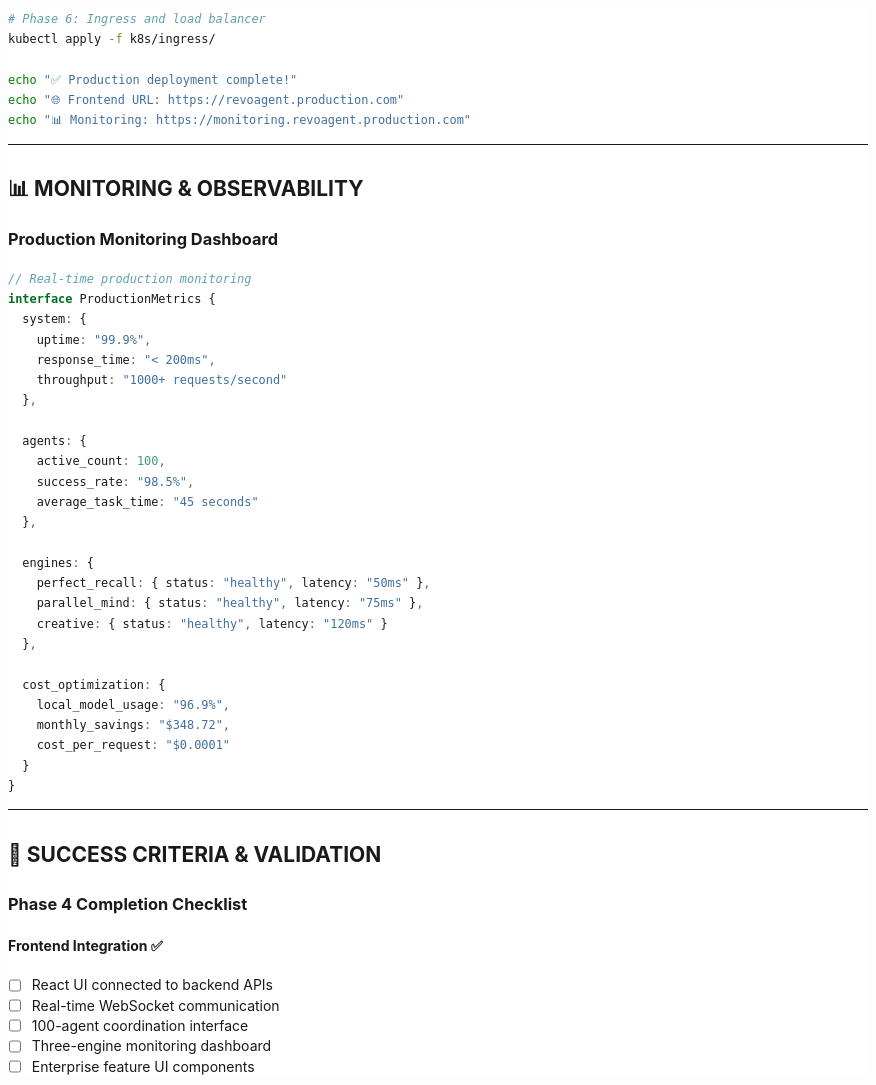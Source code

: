 ```bash
# Phase 6: Ingress and load balancer
kubectl apply -f k8s/ingress/

echo "✅ Production deployment complete!"
echo "🌐 Frontend URL: https://revoagent.production.com"
echo "📊 Monitoring: https://monitoring.revoagent.production.com"
```

---

## 📊 **MONITORING & OBSERVABILITY**

### **Production Monitoring Dashboard**
```typescript
// Real-time production monitoring
interface ProductionMetrics {
  system: {
    uptime: "99.9%",
    response_time: "< 200ms",
    throughput: "1000+ requests/second"
  },
  
  agents: {
    active_count: 100,
    success_rate: "98.5%",
    average_task_time: "45 seconds"
  },
  
  engines: {
    perfect_recall: { status: "healthy", latency: "50ms" },
    parallel_mind: { status: "healthy", latency: "75ms" },
    creative: { status: "healthy", latency: "120ms" }
  },
  
  cost_optimization: {
    local_model_usage: "96.9%",
    monthly_savings: "$348.72",
    cost_per_request: "$0.0001"
  }
}
```

---

## 🎯 **SUCCESS CRITERIA & VALIDATION**

### **Phase 4 Completion Checklist**

#### **Frontend Integration** ✅
- [ ] React UI connected to backend APIs
- [ ] Real-time WebSocket communication
- [ ] 100-agent coordination interface
- [ ] Three-engine monitoring dashboard
- [ ] Enterprise feature UI components
